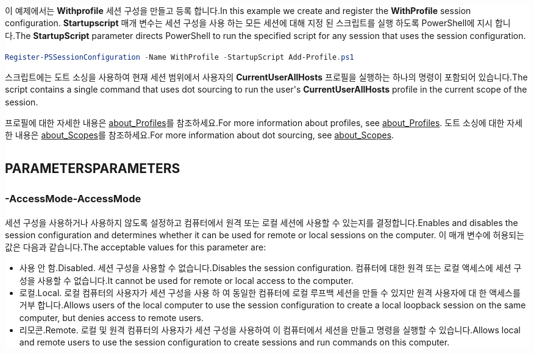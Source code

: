 <span data-ttu-id="934bc-150">이 예제에서는 **Withprofile** 세션 구성을 만들고 등록 합니다.</span><span class="sxs-lookup"><span data-stu-id="934bc-150">In this example we create and register the **WithProfile** session configuration.</span></span> <span data-ttu-id="934bc-151">**Startupscript** 매개 변수는 세션 구성을 사용 하는 모든 세션에 대해 지정 된 스크립트를 실행 하도록 PowerShell에 지시 합니다.</span><span class="sxs-lookup"><span data-stu-id="934bc-151">The **StartupScript** parameter directs PowerShell to run the specified script for any session that uses the session configuration.</span></span>

```powershell
Register-PSSessionConfiguration -Name WithProfile -StartupScript Add-Profile.ps1
```

<span data-ttu-id="934bc-152">스크립트에는 도트 소싱을 사용하여 현재 세션 범위에서 사용자의 **CurrentUserAllHosts** 프로필을 실행하는 하나의 명령이 포함되어 있습니다.</span><span class="sxs-lookup"><span data-stu-id="934bc-152">The script contains a single command that uses dot sourcing to run the user's **CurrentUserAllHosts** profile in the current scope of the session.</span></span>

<span data-ttu-id="934bc-153">프로필에 대한 자세한 내용은 [about_Profiles](./About/about_Profiles.md)를 참조하세요.</span><span class="sxs-lookup"><span data-stu-id="934bc-153">For more information about profiles, see [about_Profiles](./About/about_Profiles.md).</span></span> <span data-ttu-id="934bc-154">도트 소싱에 대한 자세한 내용은 [about_Scopes](./About/about_Scopes.md)를 참조하세요.</span><span class="sxs-lookup"><span data-stu-id="934bc-154">For more information about dot sourcing, see [about_Scopes](./About/about_Scopes.md).</span></span>

## <span data-ttu-id="934bc-155">PARAMETERS</span><span class="sxs-lookup"><span data-stu-id="934bc-155">PARAMETERS</span></span>

### <span data-ttu-id="934bc-156">-AccessMode</span><span class="sxs-lookup"><span data-stu-id="934bc-156">-AccessMode</span></span>

<span data-ttu-id="934bc-157">세션 구성을 사용하거나 사용하지 않도록 설정하고 컴퓨터에서 원격 또는 로컬 세션에 사용할 수 있는지를 결정합니다.</span><span class="sxs-lookup"><span data-stu-id="934bc-157">Enables and disables the session configuration and determines whether it can be used for remote or local sessions on the computer.</span></span> <span data-ttu-id="934bc-158">이 매개 변수에 허용되는 값은 다음과 같습니다.</span><span class="sxs-lookup"><span data-stu-id="934bc-158">The acceptable values for this parameter are:</span></span>

- <span data-ttu-id="934bc-159">사용 안 함.</span><span class="sxs-lookup"><span data-stu-id="934bc-159">Disabled.</span></span> <span data-ttu-id="934bc-160">세션 구성을 사용할 수 없습니다.</span><span class="sxs-lookup"><span data-stu-id="934bc-160">Disables the session configuration.</span></span> <span data-ttu-id="934bc-161">컴퓨터에 대한 원격 또는 로컬 액세스에 세션 구성을 사용할 수 없습니다.</span><span class="sxs-lookup"><span data-stu-id="934bc-161">It cannot be used for remote or local access to the computer.</span></span>
- <span data-ttu-id="934bc-162">로컬.</span><span class="sxs-lookup"><span data-stu-id="934bc-162">Local.</span></span> <span data-ttu-id="934bc-163">로컬 컴퓨터의 사용자가 세션 구성을 사용 하 여 동일한 컴퓨터에 로컬 루프백 세션을 만들 수 있지만 원격 사용자에 대 한 액세스를 거부 합니다.</span><span class="sxs-lookup"><span data-stu-id="934bc-163">Allows users of the local computer to use the session configuration to create a local loopback session on the same computer, but denies access to remote users.</span></span>
- <span data-ttu-id="934bc-164">리모콘.</span><span class="sxs-lookup"><span data-stu-id="934bc-164">Remote.</span></span> <span data-ttu-id="934bc-165">로컬 및 원격 컴퓨터의 사용자가 세션 구성을 사용하여 이 컴퓨터에서 세션을 만들고 명령을 실행할 수 있습니다.</span><span class="sxs-lookup"><span data-stu-id="934bc-165">Allows local and remote users to use the session configuration to create sessions and run commands on this computer.</span></span>
